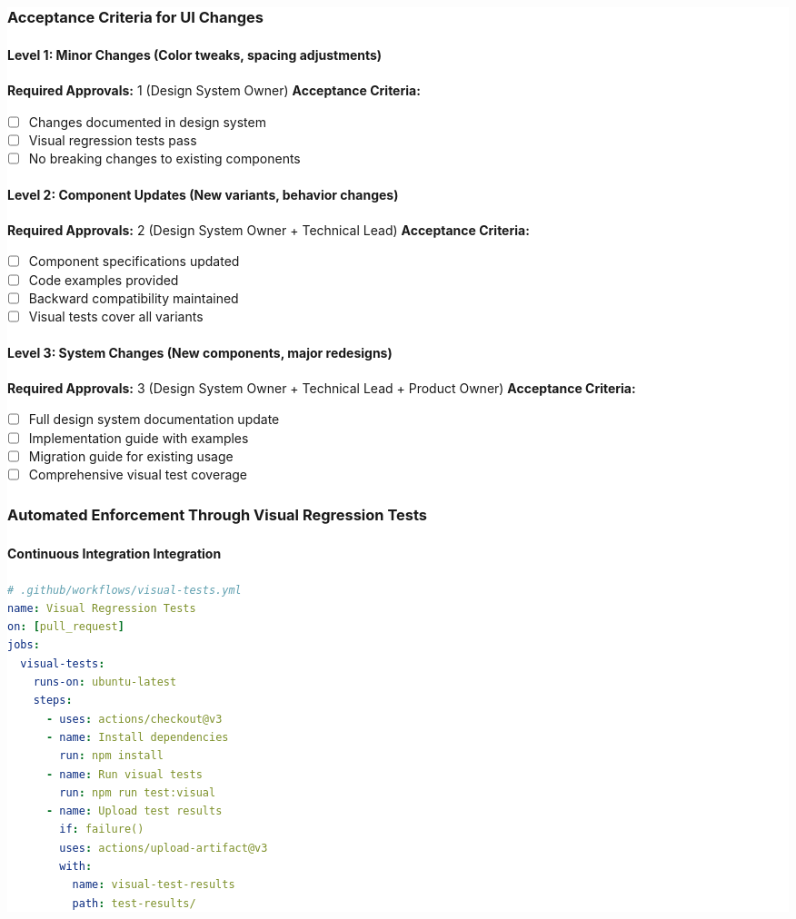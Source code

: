### Acceptance Criteria for UI Changes

#### Level 1: Minor Changes (Color tweaks, spacing adjustments)
**Required Approvals:** 1 (Design System Owner)
**Acceptance Criteria:**
- [ ] Changes documented in design system
- [ ] Visual regression tests pass
- [ ] No breaking changes to existing components

#### Level 2: Component Updates (New variants, behavior changes)
**Required Approvals:** 2 (Design System Owner + Technical Lead)
**Acceptance Criteria:**
- [ ] Component specifications updated
- [ ] Code examples provided
- [ ] Backward compatibility maintained
- [ ] Visual tests cover all variants

#### Level 3: System Changes (New components, major redesigns)
**Required Approvals:** 3 (Design System Owner + Technical Lead + Product Owner)
**Acceptance Criteria:**
- [ ] Full design system documentation update
- [ ] Implementation guide with examples
- [ ] Migration guide for existing usage
- [ ] Comprehensive visual test coverage

### Automated Enforcement Through Visual Regression Tests

#### Continuous Integration Integration
```yaml
# .github/workflows/visual-tests.yml
name: Visual Regression Tests
on: [pull_request]
jobs:
  visual-tests:
    runs-on: ubuntu-latest
    steps:
      - uses: actions/checkout@v3
      - name: Install dependencies
        run: npm install
      - name: Run visual tests
        run: npm run test:visual
      - name: Upload test results
        if: failure()
        uses: actions/upload-artifact@v3
        with:
          name: visual-test-results
          path: test-results/
```
